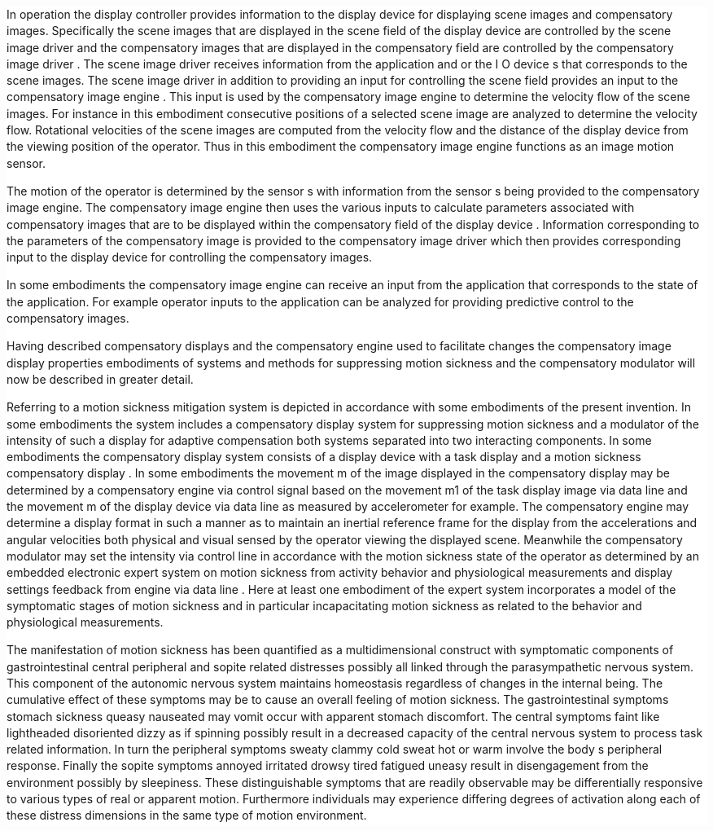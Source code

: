 In operation the display controller provides information to the display device for displaying scene images and compensatory images. Specifically the scene images that are displayed in the scene field of the display device are controlled by the scene image driver and the compensatory images that are displayed in the compensatory field are controlled by the compensatory image driver . The scene image driver receives information from the application and or the I O device s that corresponds to the scene images. The scene image driver in addition to providing an input for controlling the scene field provides an input to the compensatory image engine . This input is used by the compensatory image engine to determine the velocity flow of the scene images. For instance in this embodiment consecutive positions of a selected scene image are analyzed to determine the velocity flow. Rotational velocities of the scene images are computed from the velocity flow and the distance of the display device from the viewing position of the operator. Thus in this embodiment the compensatory image engine functions as an image motion sensor.

The motion of the operator is determined by the sensor s with information from the sensor s being provided to the compensatory image engine. The compensatory image engine then uses the various inputs to calculate parameters associated with compensatory images that are to be displayed within the compensatory field of the display device . Information corresponding to the parameters of the compensatory image is provided to the compensatory image driver which then provides corresponding input to the display device for controlling the compensatory images.

In some embodiments the compensatory image engine can receive an input from the application that corresponds to the state of the application. For example operator inputs to the application can be analyzed for providing predictive control to the compensatory images.

Having described compensatory displays and the compensatory engine used to facilitate changes the compensatory image display properties embodiments of systems and methods for suppressing motion sickness and the compensatory modulator will now be described in greater detail.

Referring to a motion sickness mitigation system is depicted in accordance with some embodiments of the present invention. In some embodiments the system includes a compensatory display system for suppressing motion sickness and a modulator of the intensity of such a display for adaptive compensation both systems separated into two interacting components. In some embodiments the compensatory display system consists of a display device with a task display and a motion sickness compensatory display . In some embodiments the movement m of the image displayed in the compensatory display may be determined by a compensatory engine via control signal based on the movement m1 of the task display image via data line and the movement m of the display device via data line as measured by accelerometer for example. The compensatory engine may determine a display format in such a manner as to maintain an inertial reference frame for the display from the accelerations and angular velocities both physical and visual sensed by the operator viewing the displayed scene. Meanwhile the compensatory modulator may set the intensity via control line in accordance with the motion sickness state of the operator as determined by an embedded electronic expert system on motion sickness from activity behavior and physiological measurements and display settings feedback from engine via data line . Here at least one embodiment of the expert system incorporates a model of the symptomatic stages of motion sickness and in particular incapacitating motion sickness as related to the behavior and physiological measurements.

The manifestation of motion sickness has been quantified as a multidimensional construct with symptomatic components of gastrointestinal central peripheral and sopite related distresses possibly all linked through the parasympathetic nervous system. This component of the autonomic nervous system maintains homeostasis regardless of changes in the internal being. The cumulative effect of these symptoms may be to cause an overall feeling of motion sickness. The gastrointestinal symptoms stomach sickness queasy nauseated may vomit occur with apparent stomach discomfort. The central symptoms faint like lightheaded disoriented dizzy as if spinning possibly result in a decreased capacity of the central nervous system to process task related information. In turn the peripheral symptoms sweaty clammy cold sweat hot or warm involve the body s peripheral response. Finally the sopite symptoms annoyed irritated drowsy tired fatigued uneasy result in disengagement from the environment possibly by sleepiness. These distinguishable symptoms that are readily observable may be differentially responsive to various types of real or apparent motion. Furthermore individuals may experience differing degrees of activation along each of these distress dimensions in the same type of motion environment.
